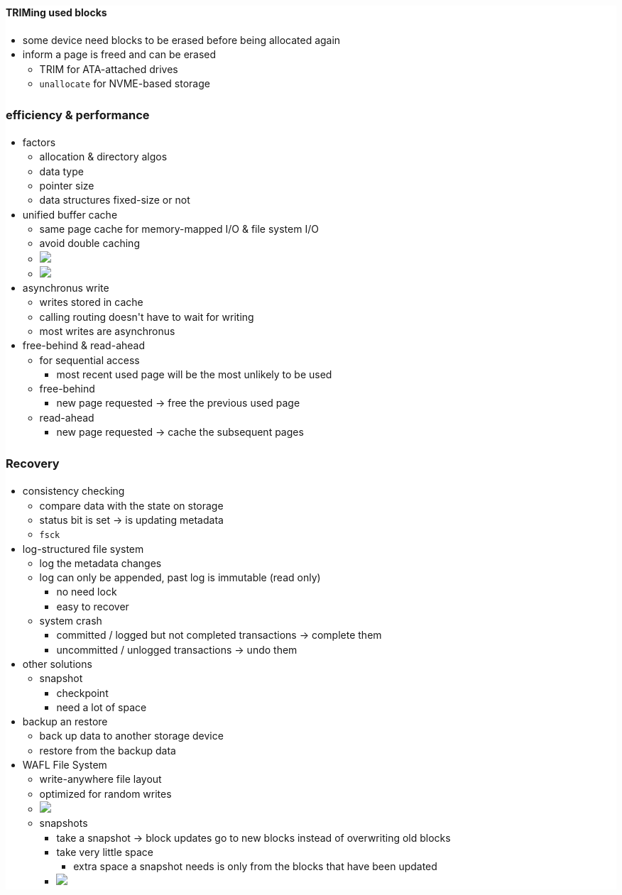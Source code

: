 #### TRIMing used blocks
- some device need blocks to be erased before being allocated again
- inform a page is freed and can be erased
	- TRIM for ATA-attached drives
	- `unallocate` for NVME-based storage

### efficiency & performance
- factors
	- allocation & directory algos
	- data type
	- pointer size
	- data structures fixed-size or not
- unified buffer cache
	- same page cache for memory-mapped I/O & file system I/O
	- avoid double caching
	- ![](https://i.imgur.com/2PxgG1v.png)
	- ![](https://i.imgur.com/yK5rvoz.png)
- asynchronus write
	- writes stored in cache
	- calling routing doesn't have to wait for writing
	- most writes are asynchronus
- free-behind & read-ahead
	- for sequential access
		- most recent used page will be the most unlikely to be used
	- free-behind
		- new page requested -> free the previous used page
	- read-ahead
		- new page requested -> cache the subsequent pages 

### Recovery
- consistency checking
	- compare data with the state on storage
	- status bit is set -> is updating metadata
	- `fsck`
- log-structured file system
	- log the metadata changes
	- log can only be appended, past log is immutable (read only)
		- no need lock
		- easy to recover
	- system crash
		- committed / logged but not completed transactions -> complete them
		- uncommitted / unlogged transactions -> undo them
- other solutions
	- snapshot
		- checkpoint
		- need a lot of space
- backup an restore
	- back up data to another storage device
	- restore from the backup data
- WAFL File System
	- write-anywhere file layout
	- optimized for random writes
	- ![](https://i.imgur.com/KUYZn1Q.png)
	- snapshots
		- take a snapshot -> block updates go to new blocks instead of overwriting old blocks
		- take very little space
			- extra space a snapshot needs is only from the blocks that have been updated
		- ![](https://i.imgur.com/0rEEhKS.png)
